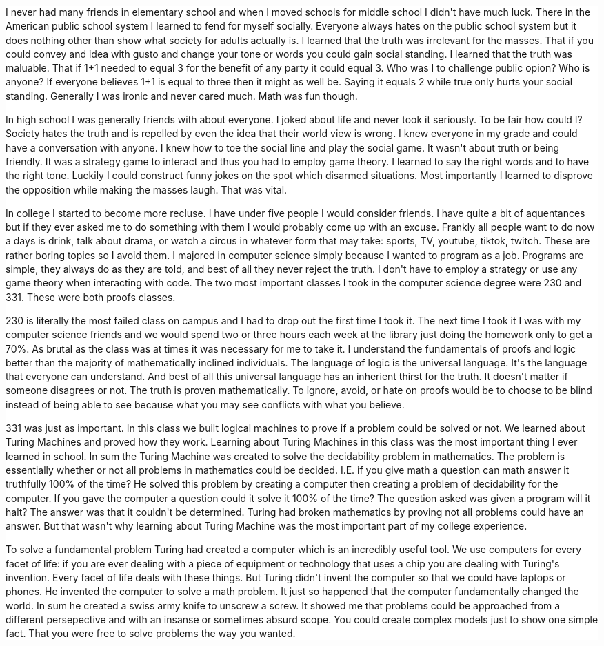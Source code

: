 I never had many friends in elementary school and when I moved schools for middle school I didn't have much luck. There in the American public school system I learned to fend for myself socially. Everyone always hates on the public school system but it does nothing other than show what society for adults actually is. I learned that the truth was irrelevant for the masses. That if you could convey and idea with gusto and change your tone or words you could gain social standing. I learned that the truth was maluable. That if 1+1 needed to equal 3 for the benefit of any party it could equal 3. Who was I to challenge public opion? Who is anyone? If everyone believes 1+1 is equal to three then it might as well be. Saying it equals 2 while true only hurts your social standing. Generally I was ironic and never cared much. Math was fun though.

In high school I was generally friends with about everyone. I joked about life and never took it seriously. To be fair how could I? Society hates the truth and is repelled by even the idea that their world view is wrong. I knew everyone in my grade and could have a conversation with anyone. I knew how to toe the social line and play the social game. It wasn't about truth or being friendly. It was a strategy game to interact and thus you had to employ game theory. I learned to say the right words and to have the right tone. Luckily I could construct funny jokes on the spot which disarmed situations. Most importantly I learned to disprove the opposition while making the masses laugh. That was vital.

In college I started to become more recluse. I have under five people I would consider friends. I have quite a bit of aquentances but if they ever asked me to do something with them I would probably come up with an excuse. Frankly all people want to do now a days is drink, talk about drama, or watch a circus in whatever form that may take: sports, TV, youtube, tiktok, twitch. These are rather boring topics so I avoid them. I majored in computer science simply because I wanted to program as a job. Programs are simple, they always do as they are told, and best of all they never reject the truth. I don't have to employ a strategy or use any game theory when interacting with code. The two most important classes I took in the computer science degree were 230 and 331. These were both proofs classes. 

230 is literally the most failed class on campus and I had to drop out the first time I took it. The next time I took it I was with my computer science friends and we would spend two or three hours each week at the library just doing the homework only to get a 70%. As brutal as the class was at times it was necessary for me to take it. I understand the fundamentals of proofs and logic better than the majority of mathematically inclined individuals. The language of logic is the universal language. It's the language that everyone can understand. And best of all this universal language has an inherient thirst for the truth. It doesn't matter if someone disagrees or not. The truth is proven mathematically. To ignore, avoid, or hate on proofs would be to choose to be blind instead of being able to see because what you may see conflicts with what you believe.

331 was just as important. In this class we built logical machines to prove if a problem could be solved or not. We learned about Turing Machines and proved how they work. Learning about Turing Machines in this class was the most important thing I ever learned in school. In sum the Turing Machine was created to solve the decidability problem in mathematics. The problem is essentially whether or not all problems in mathematics could be decided. I.E. if you give math a question can math answer it truthfully 100% of the time? He solved this problem by creating a computer then creating a problem of decidability for the computer. If you gave the computer a question could it solve it 100% of the time? The question asked was given a program will it halt? The answer was that it couldn't be determined. Turing had broken mathematics by proving not all problems could have an answer. But that wasn't why learning about Turing Machine was the most important part of my college experience. 

To solve a fundamental problem Turing had created a computer which is an incredibly useful tool. We use computers for every facet of life: if you are ever dealing with a piece of equipment or technology that uses a chip you are dealing with Turing's invention. Every facet of life deals with these things. But Turing didn't invent the computer so that we could have laptops or phones. He invented the computer to solve a math problem. It just so happened that the computer fundamentally changed the world. In sum he created a swiss army knife to unscrew a screw. It showed me that problems could be approached from a different persepective and with an insanse or sometimes absurd scope. You could create complex models just to show one simple fact. That you were free to solve problems the way you wanted. 
